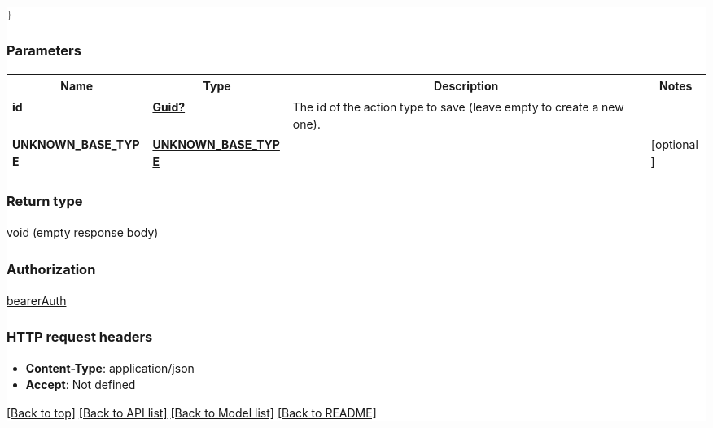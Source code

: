 ```csharp
}
```

### Parameters

Name | Type | Description  | Notes
------------- | ------------- | ------------- | -------------
 **id** | [**Guid?**](.md)| The id of the action type to save (leave empty to create a new one). | 
 **UNKNOWN_BASE_TYPE** | [**UNKNOWN_BASE_TYPE**](UNKNOWN_BASE_TYPE.md)|  | [optional] 

### Return type

void (empty response body)

### Authorization

[bearerAuth](../README.md#bearerAuth)

### HTTP request headers

 - **Content-Type**: application/json
 - **Accept**: Not defined

[[Back to top]](#) [[Back to API list]](../README.md#documentation-for-api-endpoints) [[Back to Model list]](../README.md#documentation-for-models) [[Back to README]](../README.md)

